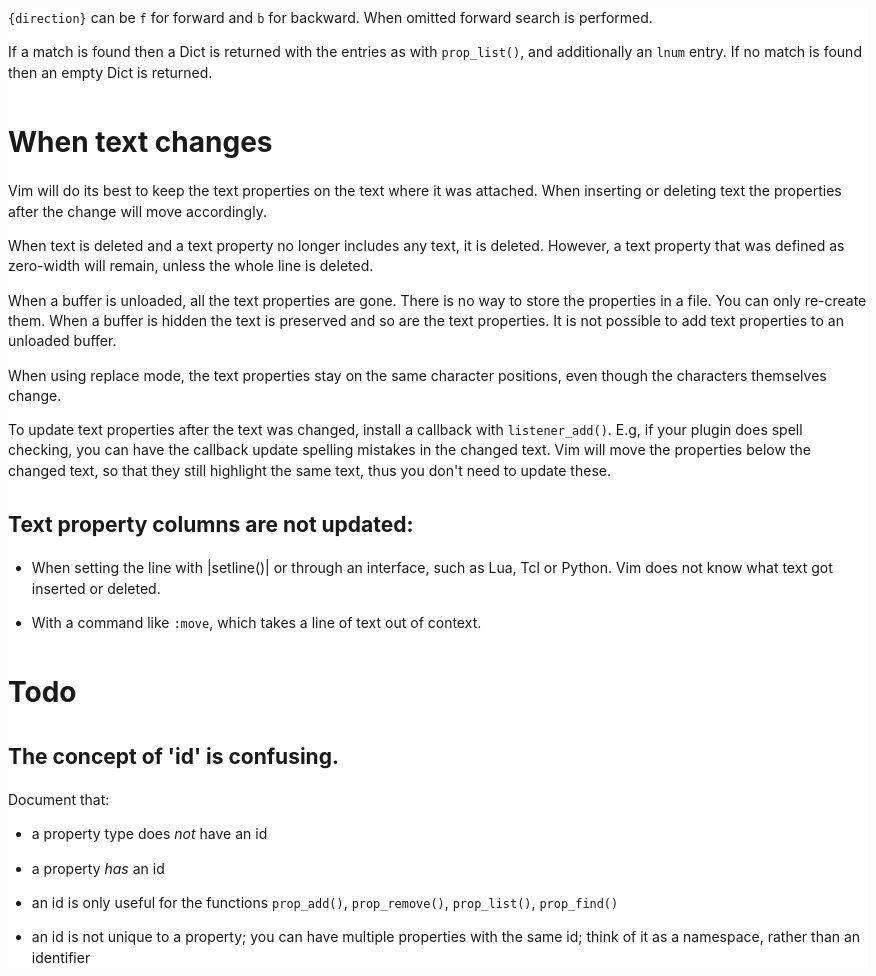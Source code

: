 `{direction}` can be `f` for forward and `b` for backward.
When omitted forward search is performed.

If  a  match  is found  then  a  Dict  is  returned  with the  entries  as  with
`prop_list()`, and additionally an `lnum` entry.
If no match is found then an empty Dict is returned.

##
# When text changes

Vim will do its best to keep the text properties on the text where it was
attached.  When inserting or deleting text the properties after the change
will move accordingly.

When text is deleted and a text property no longer includes any text, it is
deleted.  However, a text property that was defined as zero-width will remain,
unless the whole line is deleted.

When a buffer is unloaded, all the text properties are gone.  There is no way
to store the properties in a file.  You can only re-create them.  When a
buffer is hidden the text is preserved and so are the text properties.  It is
not possible to add text properties to an unloaded buffer.

When using replace mode, the text properties stay on the same character
positions, even though the characters themselves change.

To update text properties after the text was changed, install a callback with
`listener_add()`.  E.g, if your plugin does spell checking, you can have the
callback update spelling mistakes in the changed text.  Vim will move the
properties below the changed text, so that they still highlight the same text,
thus you don't need to update these.

## Text property columns are not updated:

- When setting the line with |setline()| or through an interface, such as Lua,
  Tcl or Python.  Vim does not know what text got inserted or deleted.

- With a command like `:move`, which takes a line of text out of context.

##
# Todo
## The concept of 'id' is confusing.

Document that:

   - a property type does *not* have an id

   - a property *has* an id

   - an id is only useful for the functions `prop_add()`, `prop_remove()`, `prop_list()`, `prop_find()`

   - an id is not unique to a property; you can have multiple properties with the same id;
     think of it as a namespace, rather than an identifier
